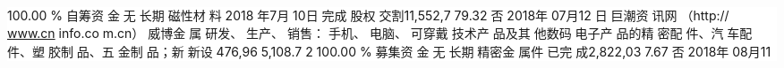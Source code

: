 100.00
%
自筹资
金
无
长期
磁性材
料
2018
年7月
10日
完成
股权
交割11,552,7
79.32
否
2018年
07月12
日
巨潮资
讯网
（http://
www.cn
info.co
m.cn）
威博金
属
研发、
生产、
销售：
手机、
电脑、
可穿戴
技术产
品及其
他数码
电子产
品的精
密配
件、汽
车配
件、塑
胶制
品、五
金制
品；新
新设
476,96
5,108.7
2
100.00
%
募集资
金
无
长期
精密金
属件
已完
成2,822,03
7.67
否
2018年
08月11